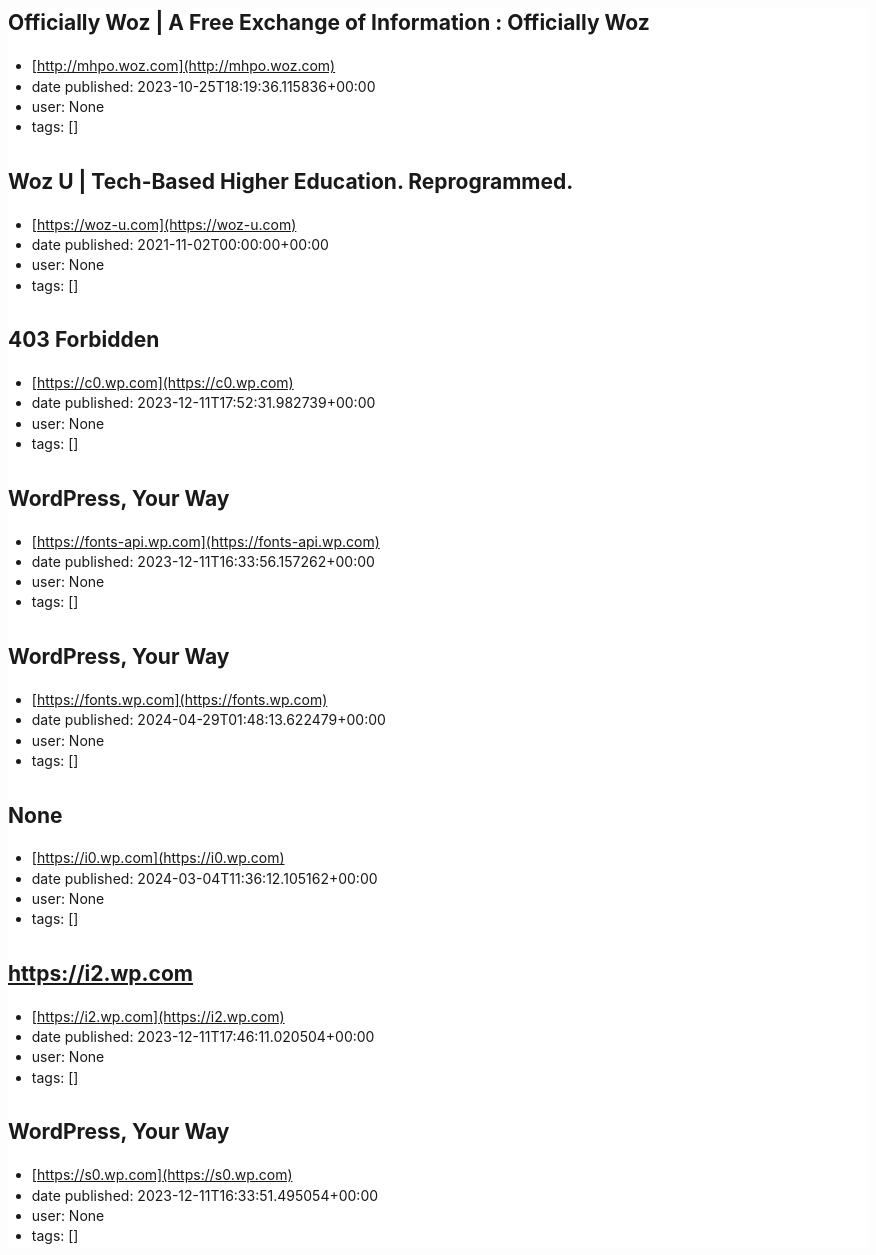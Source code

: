 ## Officially Woz | A Free Exchange of Information : Officially Woz
 - [http://mhpo.woz.com](http://mhpo.woz.com)
 - date published: 2023-10-25T18:19:36.115836+00:00
 - user: None
 - tags: []

## Woz U | Tech-Based Higher Education. Reprogrammed.
 - [https://woz-u.com](https://woz-u.com)
 - date published: 2021-11-02T00:00:00+00:00
 - user: None
 - tags: []

## 403 Forbidden
 - [https://c0.wp.com](https://c0.wp.com)
 - date published: 2023-12-11T17:52:31.982739+00:00
 - user: None
 - tags: []

## WordPress, Your Way
 - [https://fonts-api.wp.com](https://fonts-api.wp.com)
 - date published: 2023-12-11T16:33:56.157262+00:00
 - user: None
 - tags: []

## WordPress, Your Way
 - [https://fonts.wp.com](https://fonts.wp.com)
 - date published: 2024-04-29T01:48:13.622479+00:00
 - user: None
 - tags: []

## None
 - [https://i0.wp.com](https://i0.wp.com)
 - date published: 2024-03-04T11:36:12.105162+00:00
 - user: None
 - tags: []

## https://i2.wp.com
 - [https://i2.wp.com](https://i2.wp.com)
 - date published: 2023-12-11T17:46:11.020504+00:00
 - user: None
 - tags: []

## WordPress, Your Way
 - [https://s0.wp.com](https://s0.wp.com)
 - date published: 2023-12-11T16:33:51.495054+00:00
 - user: None
 - tags: []
